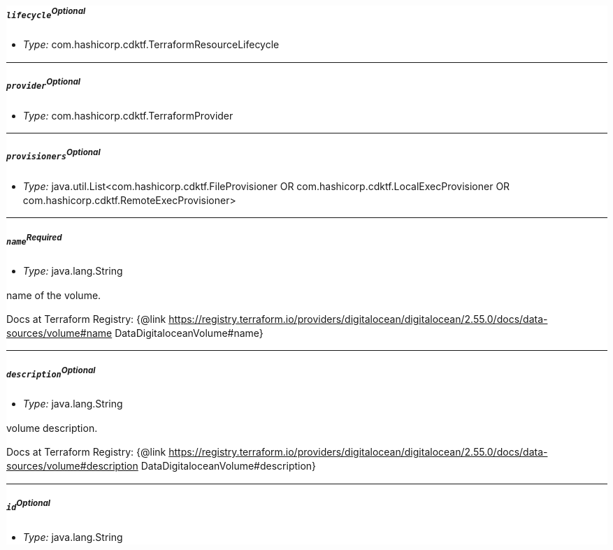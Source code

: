 ##### `lifecycle`<sup>Optional</sup> <a name="lifecycle" id="@cdktf/provider-digitalocean.dataDigitaloceanVolume.DataDigitaloceanVolume.Initializer.parameter.lifecycle"></a>

- *Type:* com.hashicorp.cdktf.TerraformResourceLifecycle

---

##### `provider`<sup>Optional</sup> <a name="provider" id="@cdktf/provider-digitalocean.dataDigitaloceanVolume.DataDigitaloceanVolume.Initializer.parameter.provider"></a>

- *Type:* com.hashicorp.cdktf.TerraformProvider

---

##### `provisioners`<sup>Optional</sup> <a name="provisioners" id="@cdktf/provider-digitalocean.dataDigitaloceanVolume.DataDigitaloceanVolume.Initializer.parameter.provisioners"></a>

- *Type:* java.util.List<com.hashicorp.cdktf.FileProvisioner OR com.hashicorp.cdktf.LocalExecProvisioner OR com.hashicorp.cdktf.RemoteExecProvisioner>

---

##### `name`<sup>Required</sup> <a name="name" id="@cdktf/provider-digitalocean.dataDigitaloceanVolume.DataDigitaloceanVolume.Initializer.parameter.name"></a>

- *Type:* java.lang.String

name of the volume.

Docs at Terraform Registry: {@link https://registry.terraform.io/providers/digitalocean/digitalocean/2.55.0/docs/data-sources/volume#name DataDigitaloceanVolume#name}

---

##### `description`<sup>Optional</sup> <a name="description" id="@cdktf/provider-digitalocean.dataDigitaloceanVolume.DataDigitaloceanVolume.Initializer.parameter.description"></a>

- *Type:* java.lang.String

volume description.

Docs at Terraform Registry: {@link https://registry.terraform.io/providers/digitalocean/digitalocean/2.55.0/docs/data-sources/volume#description DataDigitaloceanVolume#description}

---

##### `id`<sup>Optional</sup> <a name="id" id="@cdktf/provider-digitalocean.dataDigitaloceanVolume.DataDigitaloceanVolume.Initializer.parameter.id"></a>

- *Type:* java.lang.String
